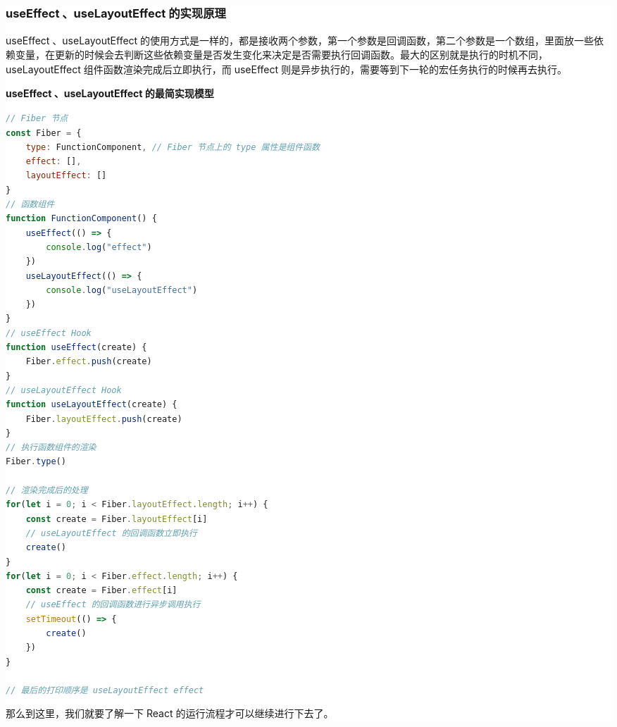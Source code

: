 ### useEffect 、useLayoutEffect 的实现原理
useEffect 、useLayoutEffect 的使用方式是一样的，都是接收两个参数，第一个参数是回调函数，第二个参数是一个数组，里面放一些依赖变量，在更新的时候会去判断这些依赖变量是否发生变化来决定是否需要执行回调函数。最大的区别就是执行的时机不同，useLayoutEffect 组件函数渲染完成后立即执行，而 useEffect 则是异步执行的，需要等到下一轮的宏任务执行的时候再去执行。

**useEffect 、useLayoutEffect 的最简实现模型**

```javascript
// Fiber 节点
const Fiber = {
    type: FunctionComponent, // Fiber 节点上的 type 属性是组件函数
    effect: [],
    layoutEffect: []
}
// 函数组件
function FunctionComponent() {
    useEffect(() => {
        console.log("effect")
    })
    useLayoutEffect(() => {
        console.log("useLayoutEffect")
    })
}
// useEffect Hook
function useEffect(create) {
    Fiber.effect.push(create)
}
// useLayoutEffect Hook
function useLayoutEffect(create) {
    Fiber.layoutEffect.push(create)
}
// 执行函数组件的渲染
Fiber.type()

// 渲染完成后的处理
for(let i = 0; i < Fiber.layoutEffect.length; i++) {
    const create = Fiber.layoutEffect[i]
    // useLayoutEffect 的回调函数立即执行
    create()
}
for(let i = 0; i < Fiber.effect.length; i++) {
    const create = Fiber.effect[i]
    // useEffect 的回调函数进行异步调用执行
    setTimeout(() => {
        create()
    })
}

// 最后的打印顺序是 useLayoutEffect effect 
```

那么到这里，我们就要了解一下 React 的运行流程才可以继续进行下去了。
